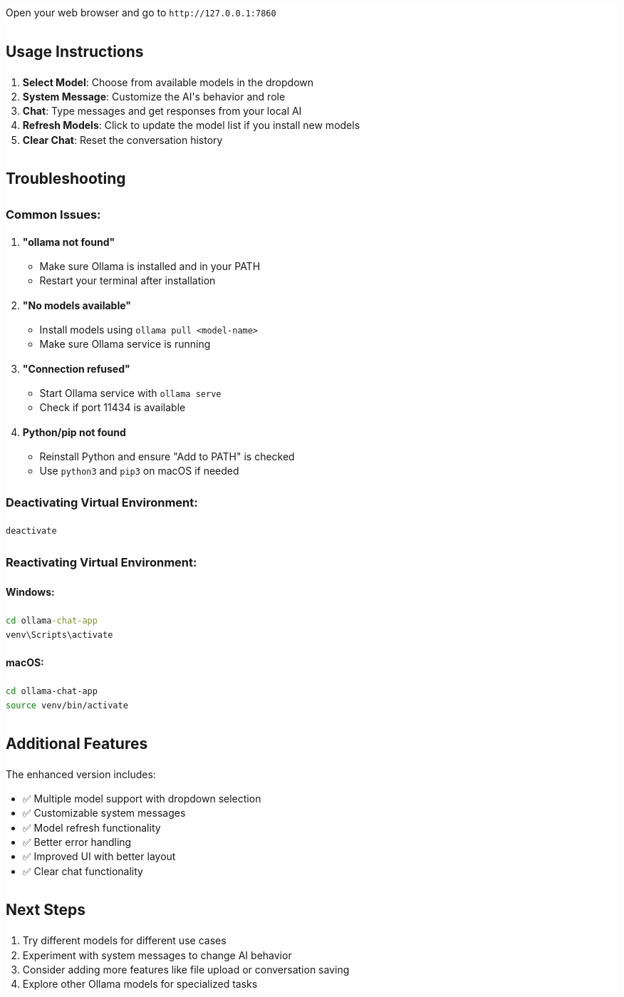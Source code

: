 Open your web browser and go to `http://127.0.0.1:7860`

## Usage Instructions

1. **Select Model**: Choose from available models in the dropdown
2. **System Message**: Customize the AI's behavior and role
3. **Chat**: Type messages and get responses from your local AI
4. **Refresh Models**: Click to update the model list if you install new models
5. **Clear Chat**: Reset the conversation history

## Troubleshooting

### Common Issues:

1. **"ollama not found"**
   - Make sure Ollama is installed and in your PATH
   - Restart your terminal after installation

2. **"No models available"**
   - Install models using `ollama pull <model-name>`
   - Make sure Ollama service is running

3. **"Connection refused"**
   - Start Ollama service with `ollama serve`
   - Check if port 11434 is available

4. **Python/pip not found**
   - Reinstall Python and ensure "Add to PATH" is checked
   - Use `python3` and `pip3` on macOS if needed

### Deactivating Virtual Environment:
```bash
deactivate
```

### Reactivating Virtual Environment:

#### Windows:
```cmd
cd ollama-chat-app
venv\Scripts\activate
```

#### macOS:
```bash
cd ollama-chat-app
source venv/bin/activate
```

## Additional Features

The enhanced version includes:
- ✅ Multiple model support with dropdown selection
- ✅ Customizable system messages
- ✅ Model refresh functionality
- ✅ Better error handling
- ✅ Improved UI with better layout
- ✅ Clear chat functionality

## Next Steps

1. Try different models for different use cases
2. Experiment with system messages to change AI behavior
3. Consider adding more features like file upload or conversation saving
4. Explore other Ollama models for specialized tasks
